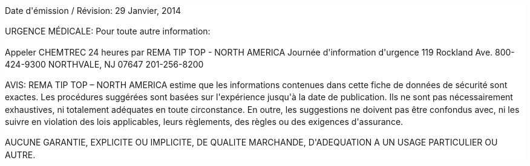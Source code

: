  
 
 
 
 
 
 
 
 
 
 
 
 
 
 
Date d'émission / Révision: 29 Janvier, 2014 
 
URGENCE MÉDICALE: 
Pour toute autre information: 
 
Appeler CHEMTREC 24 heures par 
REMA TIP TOP - NORTH AMERICA 
Journée d'information d'urgence 
119 Rockland Ave. 
800-424-9300 
NORTHVALE, NJ  07647 
201-256-8200 
 
AVIS: REMA TIP TOP – NORTH AMERICA estime que les informations contenues dans 
cette fiche de données de sécurité sont exactes. Les procédures suggérées sont basées sur 
l'expérience jusqu'à la date de publication. Ils ne sont pas nécessairement exhaustives, ni 
totalement adéquates en toute circonstance. En outre, les suggestions ne doivent pas être 
confondus avec, ni les suivre en violation des lois applicables, leurs règlements, des règles ou des 
exigences d'assurance. 
 
AUCUNE GARANTIE, EXPLICITE OU IMPLICITE, DE QUALITE MARCHANDE, 
D'ADEQUATION A UN USAGE PARTICULIER OU AUTRE. 
 

